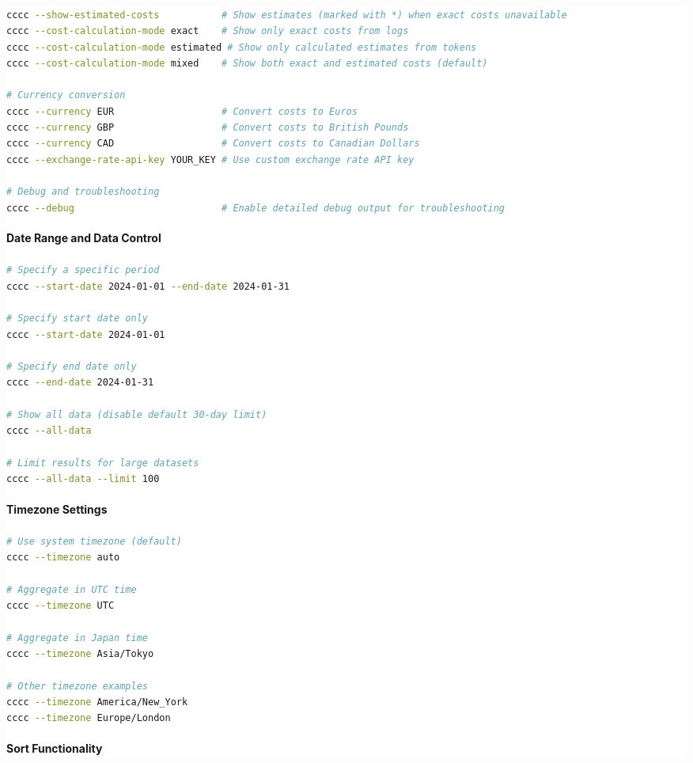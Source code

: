 ```bash
cccc --show-estimated-costs           # Show estimates (marked with *) when exact costs unavailable
cccc --cost-calculation-mode exact    # Show only exact costs from logs
cccc --cost-calculation-mode estimated # Show only calculated estimates from tokens
cccc --cost-calculation-mode mixed    # Show both exact and estimated costs (default)

# Currency conversion
cccc --currency EUR                   # Convert costs to Euros
cccc --currency GBP                   # Convert costs to British Pounds
cccc --currency CAD                   # Convert costs to Canadian Dollars
cccc --exchange-rate-api-key YOUR_KEY # Use custom exchange rate API key

# Debug and troubleshooting
cccc --debug                          # Enable detailed debug output for troubleshooting
```

#### Date Range and Data Control

```bash
# Specify a specific period
cccc --start-date 2024-01-01 --end-date 2024-01-31

# Specify start date only
cccc --start-date 2024-01-01

# Specify end date only
cccc --end-date 2024-01-31

# Show all data (disable default 30-day limit)
cccc --all-data

# Limit results for large datasets
cccc --all-data --limit 100
```

#### Timezone Settings

```bash
# Use system timezone (default)
cccc --timezone auto

# Aggregate in UTC time
cccc --timezone UTC

# Aggregate in Japan time
cccc --timezone Asia/Tokyo

# Other timezone examples
cccc --timezone America/New_York
cccc --timezone Europe/London
```

#### Sort Functionality
